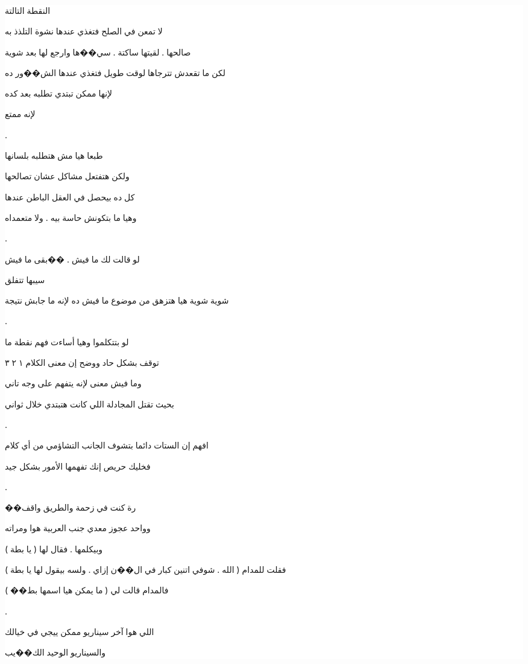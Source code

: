 النقطة التالتة

لا تمعن في الصلح فتغذي عندها نشوة التلذذ به

صالحها . لقيتها ساكتة . سي��ها وارجع لها بعد شوية

لكن ما تقعدش تترجاها لوقت طويل فتغذي عندها الش��ور ده

لإنها ممكن تبتدي تطلبه بعد كده

لإنه ممتع

.

طبعا هيا مش هتطلبه بلسانها

ولكن هتفتعل مشاكل عشان تصالحها

كل ده بيحصل في العقل الباطن عندها

وهيا ما بتكونش حاسة بيه . ولا متعمداه

.

لو قالت لك ما فيش . ��بقى ما فيش

سيبها تتفلق

شوية شوية هيا هتزهق من موضوع ما فيش ده لإنه ما جابش نتيجة

.

لو بتتكلموا وهيا أساءت فهم نقطة ما

توقف بشكل حاد ووضح إن معنى الكلام ١ ٢ ٣

وما فيش معنى لإنه يتفهم على وجه تاني

بحيث تقتل المجادلة اللي كانت هتبتدي خلال ثواني

.

افهم إن الستات دائما بتشوف الجانب التشاؤمي من أي كلام

فخليك حريص إنك تفهمها الأمور بشكل جيد

.

��رة كنت في زحمة والطريق واقف

وواحد عجوز معدي جنب العربية هوا ومراته

وبيكلمها . فقال لها ( يا بطة )

فقلت للمدام ( الله . شوفي اتنين كبار في ال��ن إزاي . ولسه بيقول لها يا
بطة )

فالمدام قالت لي ( ما يمكن هيا اسمها بط�� )

.

اللي هوا آخر سيناريو ممكن ييجي في خيالك

والسيناريو الوحيد الك��يب
